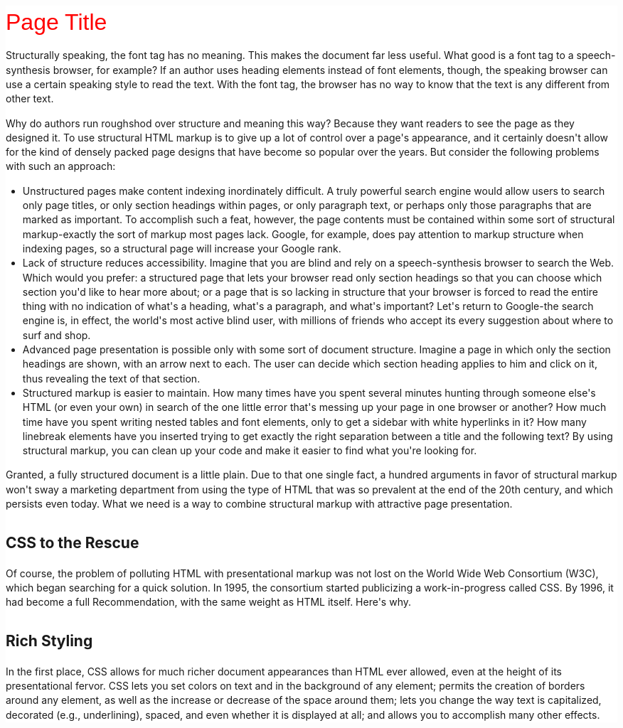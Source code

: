 <font size="+3" face="Helvetica" color="red">Page Title</font>

Structurally speaking, the font tag has no meaning. This makes the document far less useful. What good is a font tag to a speech-synthesis browser, for example? If an author uses heading elements instead of font elements, though, the speaking browser can use a certain speaking style to read the text. With the font tag, the browser has no way to know that the text is any different from other text.

Why do authors run roughshod over structure and meaning this way? Because they want readers to see the page as they designed it. To use structural HTML markup is to give up a lot of control over a page's appearance, and it certainly doesn't allow for the kind of densely packed page designs that have become so popular over the years. But consider the following problems with such an approach:

- Unstructured pages make content indexing inordinately difficult. A truly powerful search engine would allow users to search only page titles, or only section headings within pages, or only paragraph text, or perhaps only those paragraphs that are marked as important. To accomplish such a feat, however, the page contents must be contained within some sort of structural markup-exactly the sort of markup most pages lack. Google, for example, does pay attention to markup structure when indexing pages, so a structural page will increase your Google rank.
- Lack of structure reduces accessibility. Imagine that you are blind and rely on a speech-synthesis browser to search the Web. Which would you prefer: a structured page that lets your browser read only section headings so that you can choose which section you'd like to hear more about; or a page that is so lacking in structure that your browser is forced to read the entire thing with no indication of what's a heading, what's a paragraph, and what's important? Let's return to Google-the search engine is, in effect, the world's most active blind user, with millions of friends who accept its every suggestion about where to surf and shop.
- Advanced page presentation is possible only with some sort of document structure. Imagine a page in which only the section headings are shown, with an arrow next to each. The user can decide which section heading applies to him and click on it, thus revealing the text of that section.
- Structured markup is easier to maintain. How many times have you spent several minutes hunting through someone else's HTML (or even your own) in search of the one little error that's messing up your page in one browser or another? How much time have you spent writing nested tables and font elements, only to get a sidebar with white hyperlinks in it? How many linebreak elements have you inserted trying to get exactly the right separation between a title and the following text? By using structural markup, you can clean up your code and make it easier to find what you're looking for.

Granted, a fully structured document is a little plain. Due to that one single fact, a hundred arguments in favor of structural markup won't sway a marketing department from using the type of HTML that was so prevalent at the end of the 20th century, and which persists even today. What we need is a way to combine structural markup with attractive page presentation.

## CSS to the Rescue

Of course, the problem of polluting HTML with presentational markup was not lost on the World Wide Web Consortium (W3C), which began searching for a quick solution. In 1995, the consortium started publicizing a work-in-progress called CSS. By 1996, it had become a full Recommendation, with the same weight as HTML itself. Here's why.

## Rich Styling

In the first place, CSS allows for much richer document appearances than HTML ever allowed, even at the height of its presentational fervor. CSS lets you set colors on text and in the background of any element; permits the creation of borders around any element, as well as the increase or decrease of the space around them; lets you change the way text is capitalized, decorated (e.g., underlining), spaced, and even whether it is displayed at all; and allows you to accomplish many other effects.
